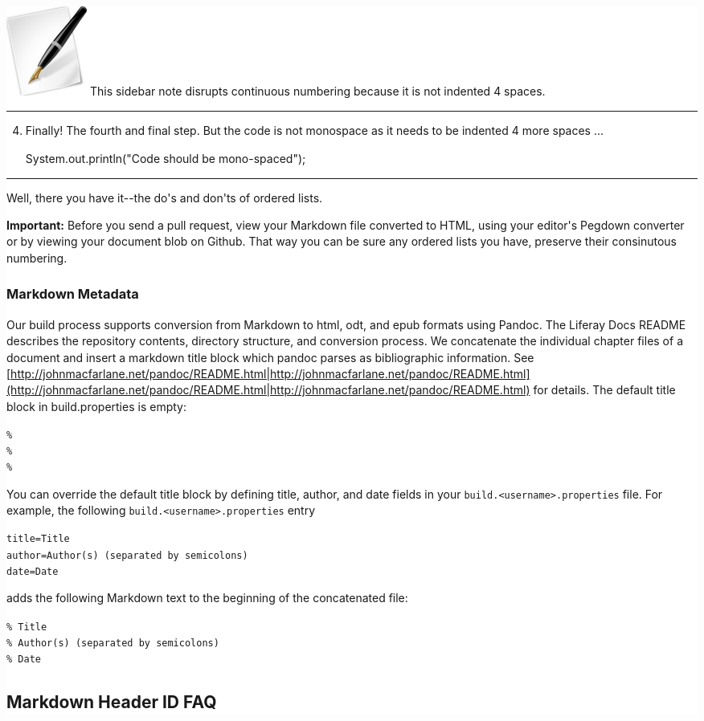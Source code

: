 
![note](./images/tip.png) This sidebar note disrupts continuous numbering
because it is not indented 4 spaces.

---

4. Finally! The fourth and final step. But the code is not monospace as it
needs to be indented 4 more spaces ...

    System.out.println("Code should be mono-spaced");

---

Well, there you have it--the do's and don'ts of ordered lists.

**Important:** Before you send a pull request, view your Markdown file converted
to HTML, using your editor's Pegdown converter or by viewing your document
blob on Github. That way you can be sure any ordered lists you have, preserve
their consinutous numbering. 

### Markdown Metadata 

Our build process supports conversion from Markdown to html, odt, and epub
formats using Pandoc. The Liferay Docs README describes the repository contents,
directory structure, and conversion process. We concatenate the individual
chapter files of a document and insert a markdown title block which pandoc
parses as bibliographic information. See
[http://johnmacfarlane.net/pandoc/README.html|http://johnmacfarlane.net/pandoc/README.html](http://johnmacfarlane.net/pandoc/README.html|http://johnmacfarlane.net/pandoc/README.html)
for details. The default title block in build.properties is empty:

	%
	%
	%

You can override the default title block by defining title, author, and date
fields in your `build.<username>.properties` file. For example, the following
`build.<username>.properties` entry

	title=Title
	author=Author(s) (separated by semicolons)
	date=Date

adds the following Markdown text to the beginning of the concatenated file:

	% Title
	% Author(s) (separated by semicolons)
	% Date

## Markdown Header ID FAQ
